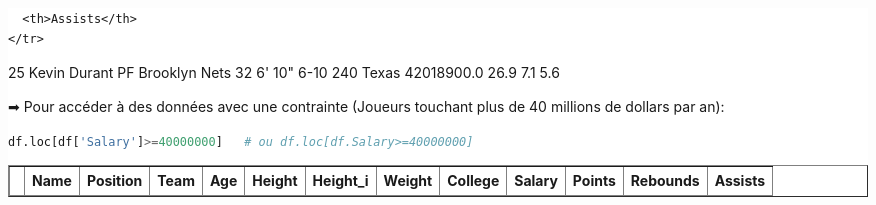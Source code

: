       <th>Assists</th>
    </tr>
  </thead>
  <tbody>
    <tr>
      <th>25</th>
      <td>Kevin Durant</td>
      <td>PF</td>
      <td>Brooklyn Nets</td>
      <td>32</td>
      <td>6' 10"</td>
      <td>6-10</td>
      <td>240</td>
      <td>Texas</td>
      <td>42018900.0</td>
      <td>26.9</td>
      <td>7.1</td>
      <td>5.6</td>
    </tr>
  </tbody>
</table>
</div>



&#x27A1; Pour accéder à des données avec une contrainte (Joueurs touchant plus de 40 millions de dollars par an):


```python
df.loc[df['Salary']>=40000000]   # ou df.loc[df.Salary>=40000000]
```




<div>
<style scoped>
    .dataframe tbody tr th:only-of-type {
        vertical-align: middle;
    }

    .dataframe tbody tr th {
        vertical-align: top;
    }

    .dataframe thead th {
        text-align: right;
    }
</style>
<table border="1" class="dataframe">
  <thead>
    <tr style="text-align: right;">
      <th></th>
      <th>Name</th>
      <th>Position</th>
      <th>Team</th>
      <th>Age</th>
      <th>Height</th>
      <th>Height_i</th>
      <th>Weight</th>
      <th>College</th>
      <th>Salary</th>
      <th>Points</th>
      <th>Rebounds</th>
      <th>Assists</th>
    </tr>
  </thead>
  <tbody>